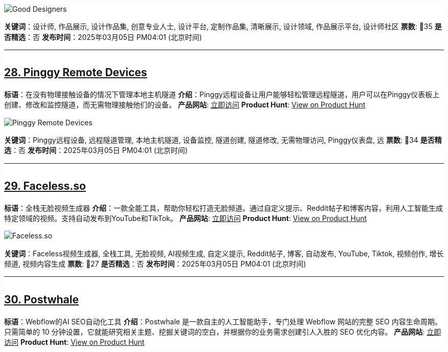 ![Good Designers](https://ph-files.imgix.net/70dfdffd-88bb-4405-b24b-e986d96921f8.png?auto=format)

**关键词**：设计师, 作品展示, 设计作品集, 创意专业人士, 设计平台, 定制作品集, 清晰展示, 设计领域, 作品展示平台, 设计师社区
**票数**: 🔺35
**是否精选**：否
**发布时间**：2025年03月05日 PM04:01 (北京时间)

---

## [28. Pinggy Remote Devices](https://www.producthunt.com/posts/pinggy-remote-devices?utm_campaign=producthunt-api&utm_medium=api-v2&utm_source=Application%3A+decohack+%28ID%3A+172745%29)
**标语**：在没有物理接触设备的情况下管理本地主机隧道
**介绍**：Pinggy远程设备让用户能够轻松管理远程隧道，用户可以在Pinggy仪表板上创建、修改和监控隧道，而无需物理接触他们的设备。
**产品网站**: [立即访问](https://www.producthunt.com/r/TA26QLBWJ6VDIK?utm_campaign=producthunt-api&utm_medium=api-v2&utm_source=Application%3A+decohack+%28ID%3A+172745%29)
**Product Hunt**: [View on Product Hunt](https://www.producthunt.com/posts/pinggy-remote-devices?utm_campaign=producthunt-api&utm_medium=api-v2&utm_source=Application%3A+decohack+%28ID%3A+172745%29)

![Pinggy Remote Devices](https://ph-files.imgix.net/f22ee365-2eff-40e7-b3f0-324dd2b4f82a.png?auto=format)

**关键词**：Pinggy远程设备, 远程隧道管理, 本地主机隧道, 设备监控, 隧道创建, 隧道修改, 无需物理访问, Pinggy仪表盘, 远
**票数**: 🔺34
**是否精选**：否
**发布时间**：2025年03月05日 PM04:01 (北京时间)

---

## [29. Faceless.so](https://www.producthunt.com/posts/faceless-so?utm_campaign=producthunt-api&utm_medium=api-v2&utm_source=Application%3A+decohack+%28ID%3A+172745%29)
**标语**：全栈无脸视频生成器
**介绍**：一款全能工具，帮助你轻松打造无脸频道。通过自定义提示、Reddit帖子和博客内容，利用人工智能生成特定领域的视频。支持自动发布到YouTube和TikTok。
**产品网站**: [立即访问](https://www.producthunt.com/r/NP2KHLY7LDQPFP?utm_campaign=producthunt-api&utm_medium=api-v2&utm_source=Application%3A+decohack+%28ID%3A+172745%29)
**Product Hunt**: [View on Product Hunt](https://www.producthunt.com/posts/faceless-so?utm_campaign=producthunt-api&utm_medium=api-v2&utm_source=Application%3A+decohack+%28ID%3A+172745%29)

![Faceless.so](https://ph-files.imgix.net/bff1ab9a-6abf-4f88-9bb8-04f77fd63e95.png?auto=format)

**关键词**：Faceless视频生成器, 全栈工具, 无脸视频, AI视频生成, 自定义提示, Reddit帖子, 博客, 自动发布, YouTube, Tiktok, 视频创作, 增长频道, 视频内容生成
**票数**: 🔺27
**是否精选**：否
**发布时间**：2025年03月05日 PM04:01 (北京时间)

---

## [30. Postwhale](https://www.producthunt.com/posts/postwhale?utm_campaign=producthunt-api&utm_medium=api-v2&utm_source=Application%3A+decohack+%28ID%3A+172745%29)
**标语**：Webflow的AI SEO自动化工具
**介绍**：Postwhale 是一款自主的人工智能助手，专门处理 Webflow 网站的完整 SEO 内容生命周期。只需简单的 10 分钟设置，它就能研究相关主题、挖掘关键词的空白，并根据你的业务需求创建引人入胜的 SEO 优化内容。
**产品网站**: [立即访问](https://www.producthunt.com/r/IWFPDGWVTEYSJ6?utm_campaign=producthunt-api&utm_medium=api-v2&utm_source=Application%3A+decohack+%28ID%3A+172745%29)
**Product Hunt**: [View on Product Hunt](https://www.producthunt.com/posts/postwhale?utm_campaign=producthunt-api&utm_medium=api-v2&utm_source=Application%3A+decohack+%28ID%3A+172745%29)

